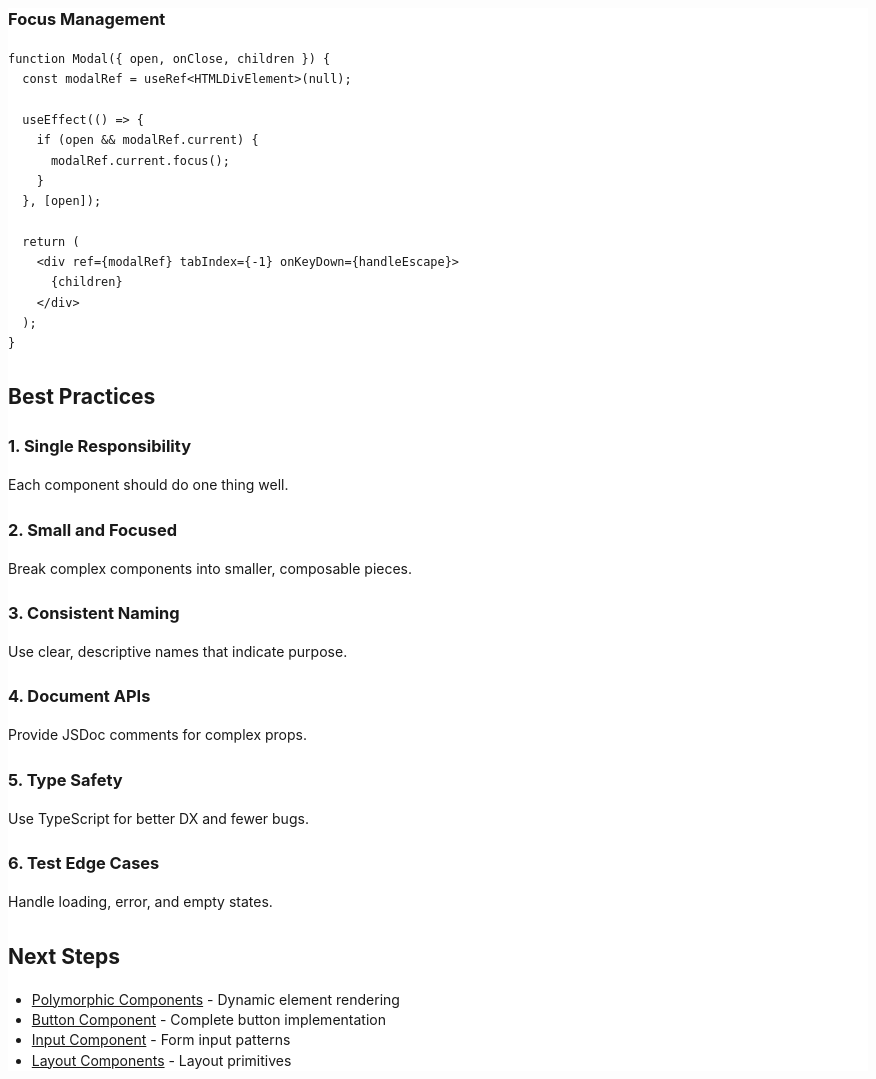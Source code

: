 ### Focus Management

```tsx
function Modal({ open, onClose, children }) {
  const modalRef = useRef<HTMLDivElement>(null);
  
  useEffect(() => {
    if (open && modalRef.current) {
      modalRef.current.focus();
    }
  }, [open]);
  
  return (
    <div ref={modalRef} tabIndex={-1} onKeyDown={handleEscape}>
      {children}
    </div>
  );
}
```

## Best Practices

### 1. Single Responsibility

Each component should do one thing well.

### 2. Small and Focused

Break complex components into smaller, composable pieces.

### 3. Consistent Naming

Use clear, descriptive names that indicate purpose.

### 4. Document APIs

Provide JSDoc comments for complex props.

### 5. Type Safety

Use TypeScript for better DX and fewer bugs.

### 6. Test Edge Cases

Handle loading, error, and empty states.

## Next Steps

- [Polymorphic Components](Polymorphic%20component.md) - Dynamic element rendering
- [Button Component](button.md) - Complete button implementation
- [Input Component](input.md) - Form input patterns
- [Layout Components](layout-components.md) - Layout primitives
